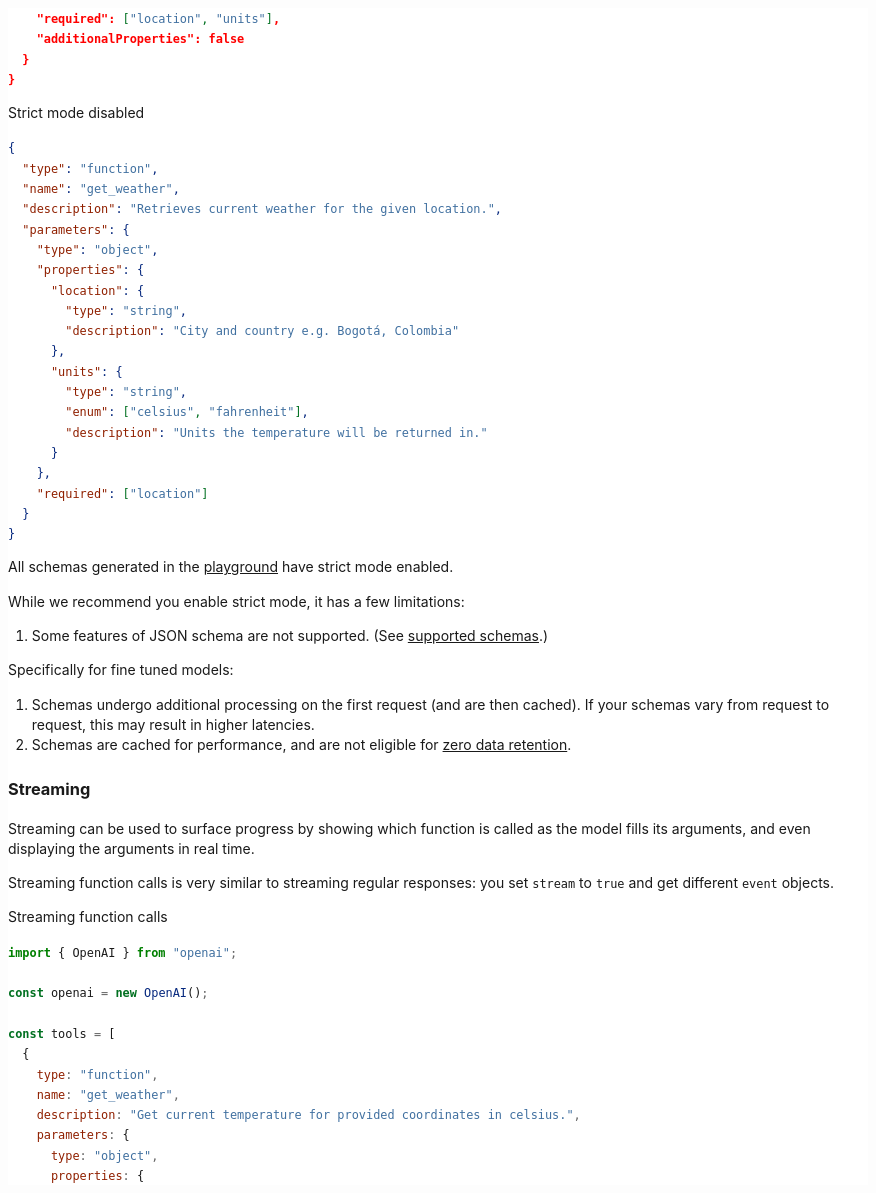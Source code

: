 ```json
    "required": ["location", "units"],
    "additionalProperties": false
  }
}
```

Strict mode disabled

```json
{
  "type": "function",
  "name": "get_weather",
  "description": "Retrieves current weather for the given location.",
  "parameters": {
    "type": "object",
    "properties": {
      "location": {
        "type": "string",
        "description": "City and country e.g. Bogotá, Colombia"
      },
      "units": {
        "type": "string",
        "enum": ["celsius", "fahrenheit"],
        "description": "Units the temperature will be returned in."
      }
    },
    "required": ["location"]
  }
}
```

All schemas generated in the [playground](/playground) have strict mode enabled.

While we recommend you enable strict mode, it has a few limitations:

1.  Some features of JSON schema are not supported. (See [supported schemas](/docs/guides/structured-outputs?context=with_parse#supported-schemas).)

Specifically for fine tuned models:

1.  Schemas undergo additional processing on the first request (and are then cached). If your schemas vary from request to request, this may result in higher latencies.
2.  Schemas are cached for performance, and are not eligible for [zero data retention](/docs/models#how-we-use-your-data).

### Streaming

Streaming can be used to surface progress by showing which function is called as the model fills its arguments, and even displaying the arguments in real time.

Streaming function calls is very similar to streaming regular responses: you set `stream` to `true` and get different `event` objects.

Streaming function calls

```javascript
import { OpenAI } from "openai";

const openai = new OpenAI();

const tools = [
  {
    type: "function",
    name: "get_weather",
    description: "Get current temperature for provided coordinates in celsius.",
    parameters: {
      type: "object",
      properties: {
```